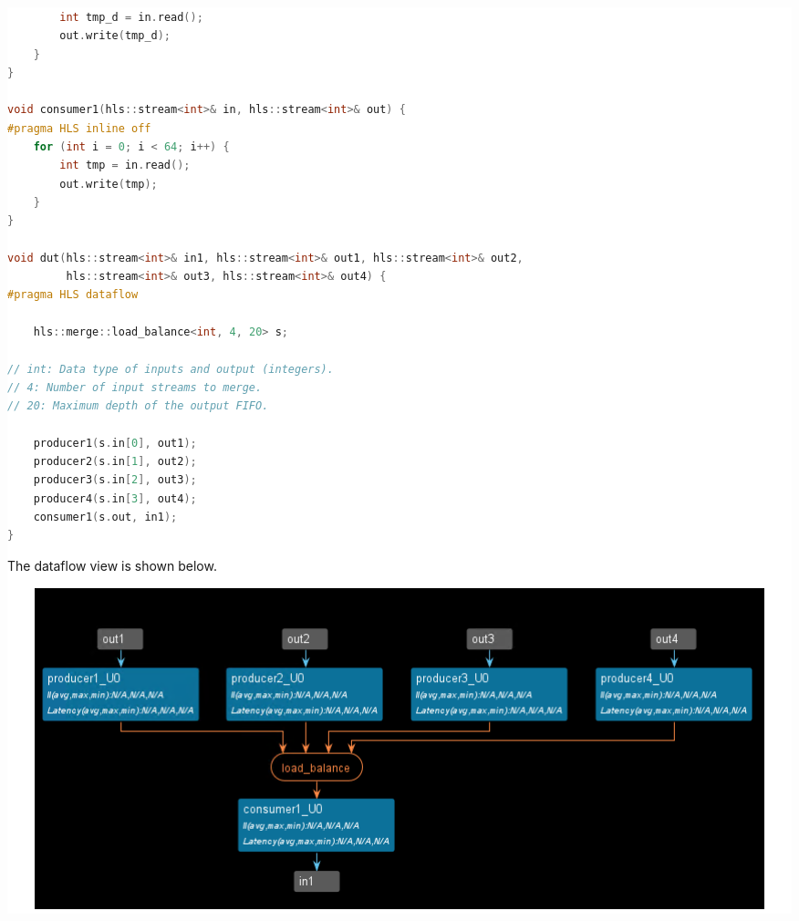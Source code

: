 ```c++
        int tmp_d = in.read();
        out.write(tmp_d);
    }
}

void consumer1(hls::stream<int>& in, hls::stream<int>& out) {
#pragma HLS inline off
    for (int i = 0; i < 64; i++) {
        int tmp = in.read();
        out.write(tmp);
    }
}

void dut(hls::stream<int>& in1, hls::stream<int>& out1, hls::stream<int>& out2,
         hls::stream<int>& out3, hls::stream<int>& out4) {
#pragma HLS dataflow

    hls::merge::load_balance<int, 4, 20> s;

// int: Data type of inputs and output (integers).
// 4: Number of input streams to merge.
// 20: Maximum depth of the output FIFO.

    producer1(s.in[0], out1);
    producer2(s.in[1], out2);
    producer3(s.in[2], out3);
    producer4(s.in[3], out4);
    consumer1(s.out, in1);
}
```
The dataflow view is shown below.

<div align=center><img src="Images/3_10.png" alt="drawing" width="800"/></div>
